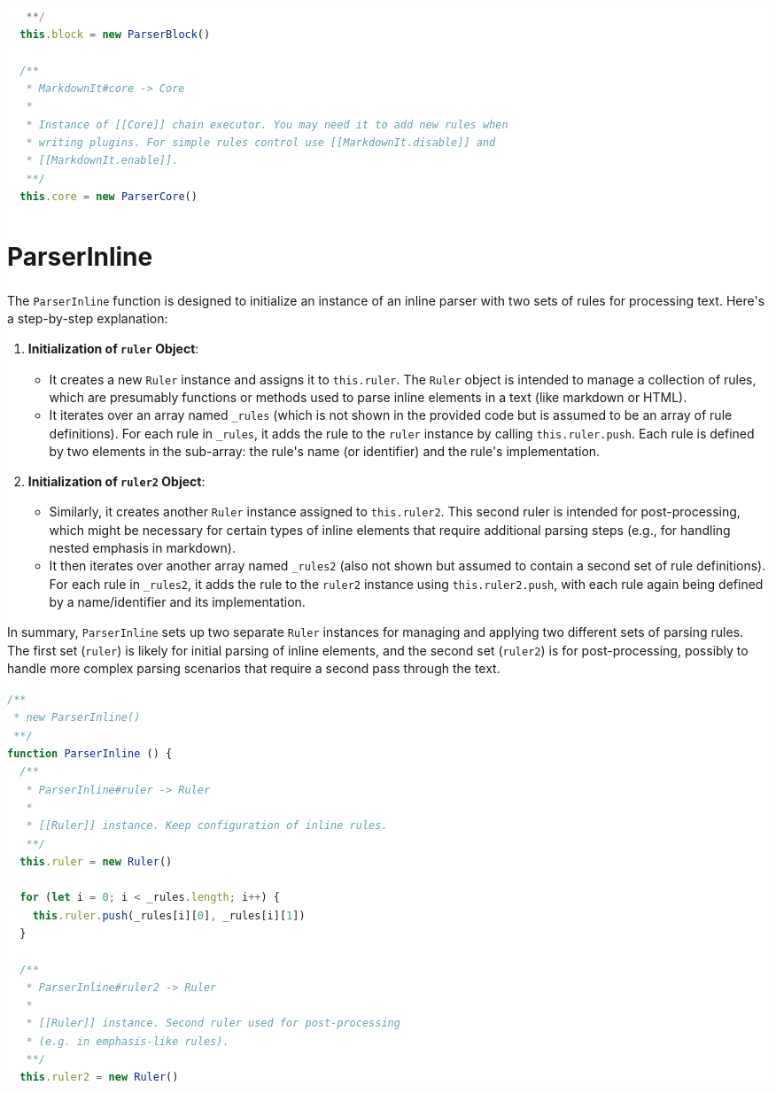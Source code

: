 ```Javascript
   **/
  this.block = new ParserBlock()

  /**
   * MarkdownIt#core -> Core
   *
   * Instance of [[Core]] chain executor. You may need it to add new rules when
   * writing plugins. For simple rules control use [[MarkdownIt.disable]] and
   * [[MarkdownIt.enable]].
   **/
  this.core = new ParserCore()
```

# ParserInline

The `ParserInline` function is designed to initialize an instance of an inline parser with two sets of rules for processing text. Here's a step-by-step explanation:

1. **Initialization of `ruler` Object**: 
   - It creates a new `Ruler` instance and assigns it to `this.ruler`. The `Ruler` object is intended to manage a collection of rules, which are presumably functions or methods used to parse inline elements in a text (like markdown or HTML).
   - It iterates over an array named `_rules` (which is not shown in the provided code but is assumed to be an array of rule definitions). For each rule in `_rules`, it adds the rule to the `ruler` instance by calling `this.ruler.push`. Each rule is defined by two elements in the sub-array: the rule's name (or identifier) and the rule's implementation.

2. **Initialization of `ruler2` Object**:
   - Similarly, it creates another `Ruler` instance assigned to `this.ruler2`. This second ruler is intended for post-processing, which might be necessary for certain types of inline elements that require additional parsing steps (e.g., for handling nested emphasis in markdown).
   - It then iterates over another array named `_rules2` (also not shown but assumed to contain a second set of rule definitions). For each rule in `_rules2`, it adds the rule to the `ruler2` instance using `this.ruler2.push`, with each rule again being defined by a name/identifier and its implementation.

In summary, `ParserInline` sets up two separate `Ruler` instances for managing and applying two different sets of parsing rules. The first set (`ruler`) is likely for initial parsing of inline elements, and the second set (`ruler2`) is for post-processing, possibly to handle more complex parsing scenarios that require a second pass through the text.

```Javascript
/**
 * new ParserInline()
 **/
function ParserInline () {
  /**
   * ParserInline#ruler -> Ruler
   *
   * [[Ruler]] instance. Keep configuration of inline rules.
   **/
  this.ruler = new Ruler()

  for (let i = 0; i < _rules.length; i++) {
    this.ruler.push(_rules[i][0], _rules[i][1])
  }

  /**
   * ParserInline#ruler2 -> Ruler
   *
   * [[Ruler]] instance. Second ruler used for post-processing
   * (e.g. in emphasis-like rules).
   **/
  this.ruler2 = new Ruler()
```